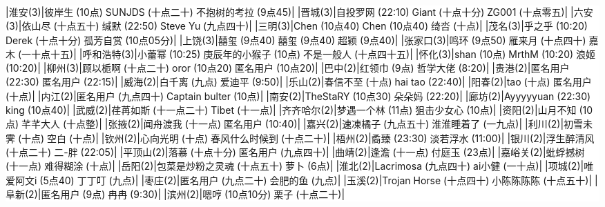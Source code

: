 |淮安(3)|彼岸生 (10点) SUNJDS (十点二十) 不抱树的考拉 (9点45)|
|晋城(3)|自投罗网 (22:10) Giant (十点十分) ZG001 (十点零五)|
|六安(3)|依山尽 (十点五十) 缄默 (22:50) Steve Yu (九点四十)|
|三明(3)|Chen (10点40) Chen (10点40) 绮呇 (十点)|
|茂名(3)|乎之乎 (10:20) Derek (十点十分) 孤芳自赏 (10点05分)|
|上饶(3)|囍玺 (9点40) 囍玺 (9点40) 超颖 (9点40)|
|张家口(3)|鸣环 (9点50) 雁来月 (十点四十) 嘉木 (一十点十五)|
|呼和浩特(3)|小蕾幂 (10:25) 庚辰年的小猴子 (10点) 不是一般人 (十点四十五)|
|怀化(3)|shan (10点) MrthM (10:20) 浪姬 (10:20)|
|柳州(3)|顾以栀啊 (十点二十) oror (10点20) 匿名用户 (10点20)|
|巴中(2)|红领巾 (9点) 哲学大佬 (8:20)|
|贵港(2)|匿名用户 (22:30) 匿名用户 (22:15)|
|威海(2)|白千离 (九点) 爱迪平 (9:50)|
|乐山(2)|春信不至 (十点) hai tao (22:40)|
|阳春(2)|tao (十点) 匿名用户 (十点)|
|内江(2)|匿名用户 (九点四十) Captain bulter (10点)|
|南安(2)|TheStaRY (10点30) 朵朵妈 (22:20)|
|廊坊(2)|Ayyyyyuan (22:30) king (10点40)|
|武威(2)|荏苒如斯 (十一点二十) Tibet (十一点)|
|齐齐哈尔(2)|梦遇一个林 (11点) 狙击少女心 (10点)|
|资阳(2)|山月不知 (10点) 芊芊大人 (十点整)|
|张掖(2)|闻舟渡我 (十一点) 匿名用户 (10:40)|
|嘉兴(2)|速凍橘子 (九点五十) 淮淮睡着了 (一九点)|
|利川(2)|初雪未霁 (十点) 空白 (十点)|
|钦州(2)|心向光明 (十点) 春风什么时候到 (十点二十)|
|梧州(2)|矞臻 (23:30) 淡若浮水 (11:00)|
|银川(2)|浮生醉清风 (十点二十) 二-胖 (22:05)|
|平顶山(2)|落慕 (十点十分) 匿名用户 (九点四十)|
|曲靖(2)|逢澹 (十一点) 付庭玉 (23点)|
|嘉峪关(2)|蚍蜉撼树 (十一点) 难得糊涂 (十点)|
|岳阳(2)|包菜是炒粉之灵魂 (十点五十) 萝卜 (6点)|
|淮北(2)|Lacrimosa (九点四十) ai小健 (一十点)|
|项城(2)|唯爱阿文i (5点40) 丁丁叮 (九点)|
|枣庄(2)|匿名用户 (九点二十) 会肥的鱼 (九点)|
|玉溪(2)|Trojan Horse (十点四十) 小陈陈陈陈 (十点五十)|
|阜新(2)|匿名用户 (9点) 冉冉 (9:30)|
|滨州(2)|嗯哼 (10点10分) 栗子 (十点二十)|